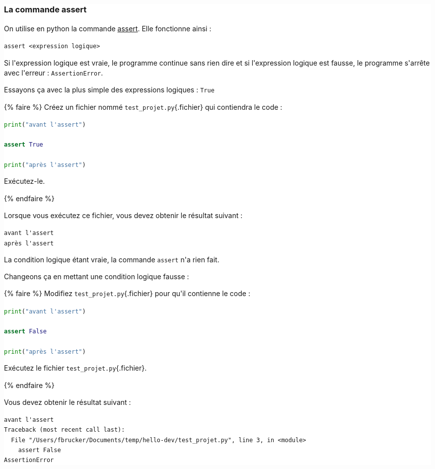 ### La commande assert

On utilise en python la commande [assert](https://docs.python.org/fr/3/reference/simple_stmts.html#the-assert-statement). Elle fonctionne ainsi :

```text
assert <expression logique>
```

Si l'expression logique est vraie, le programme continue sans rien dire et si l'expression logique est fausse, le programme s'arrête avec l'erreur : `AssertionError`.

Essayons ça avec la plus simple des expressions logiques : `True`

{% faire %}
Créez un fichier nommé `test_projet.py`{.fichier} qui contiendra le code :

```python
print("avant l'assert")

assert True

print("après l'assert")

```

Exécutez-le.

{% endfaire %}

Lorsque vous exécutez ce fichier, vous devez obtenir le résultat suivant :

```text
avant l'assert
après l'assert
```

La condition logique étant vraie, la commande `assert` n'a rien fait.

Changeons ça en mettant une condition logique fausse :

{% faire %}
Modifiez `test_projet.py`{.fichier} pour qu'il contienne le code :

```python
print("avant l'assert")

assert False

print("après l'assert")

```

Exécutez le fichier `test_projet.py`{.fichier}.

{% endfaire %}

Vous devez obtenir le résultat suivant :

```text
avant l'assert
Traceback (most recent call last):
  File "/Users/fbrucker/Documents/temp/hello-dev/test_projet.py", line 3, in <module>
    assert False
AssertionError
```
